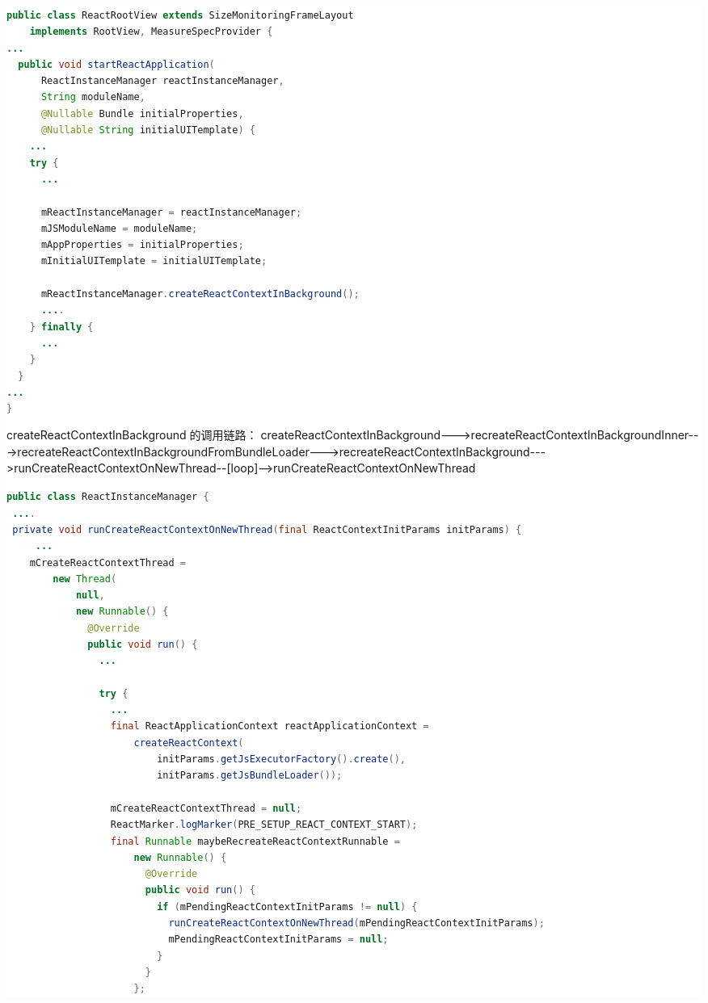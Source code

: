 ```java
public class ReactRootView extends SizeMonitoringFrameLayout
    implements RootView, MeasureSpecProvider {
...
  public void startReactApplication(
      ReactInstanceManager reactInstanceManager,
      String moduleName,
      @Nullable Bundle initialProperties,
      @Nullable String initialUITemplate) {
    ...
    try {
      ...

      mReactInstanceManager = reactInstanceManager;
      mJSModuleName = moduleName;
      mAppProperties = initialProperties;
      mInitialUITemplate = initialUITemplate;

      mReactInstanceManager.createReactContextInBackground();
      ....
    } finally {
      ...
    }
  }
...
}
```

createReactContextInBackground 的调用链路：
createReactContextInBackground--->recreateReactContextInBackgroundInner--->recreateReactContextInBackgroundFromBundleLoader--->recreateReactContextInBackground--->runCreateReactContextOnNewThread--[loop]-->runCreateReactContextOnNewThread

```java
public class ReactInstanceManager {
 ....
 private void runCreateReactContextOnNewThread(final ReactContextInitParams initParams) {
     ...
    mCreateReactContextThread =
        new Thread(
            null,
            new Runnable() {
              @Override
              public void run() {
                ...

                try {
                  ...
                  final ReactApplicationContext reactApplicationContext =
                      createReactContext(
                          initParams.getJsExecutorFactory().create(),
                          initParams.getJsBundleLoader());

                  mCreateReactContextThread = null;
                  ReactMarker.logMarker(PRE_SETUP_REACT_CONTEXT_START);
                  final Runnable maybeRecreateReactContextRunnable =
                      new Runnable() {
                        @Override
                        public void run() {
                          if (mPendingReactContextInitParams != null) {
                            runCreateReactContextOnNewThread(mPendingReactContextInitParams);
                            mPendingReactContextInitParams = null;
                          }
                        }
                      };
```